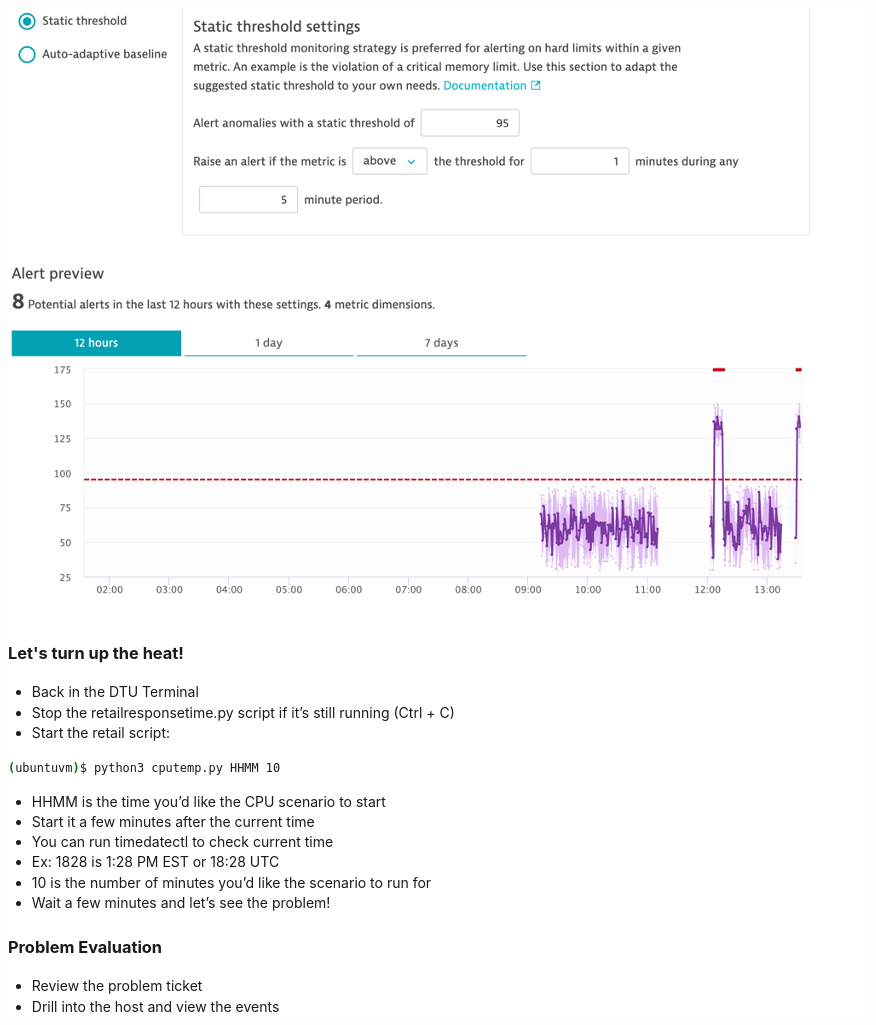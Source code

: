 ![static2](assets/infra-observe/static2.png)

### Let's turn up the heat!
- Back in the DTU Terminal 
- Stop the retailresponsetime.py script if it’s still running (Ctrl + C)
- Start the retail script: 

```bash
(ubuntuvm)$ python3 cputemp.py HHMM 10
```

  - HHMM is the time you’d like the CPU scenario to start
  - Start it a few minutes after the current time
  - You can run timedatectl to check current time
  - Ex: 1828 is 1:28 PM EST or 18:28 UTC
  - 10 is the number of minutes you’d like the scenario to run for
- Wait a few minutes and let’s see the problem!


### Problem Evaluation
- Review the problem ticket
- Drill into the host and view the events